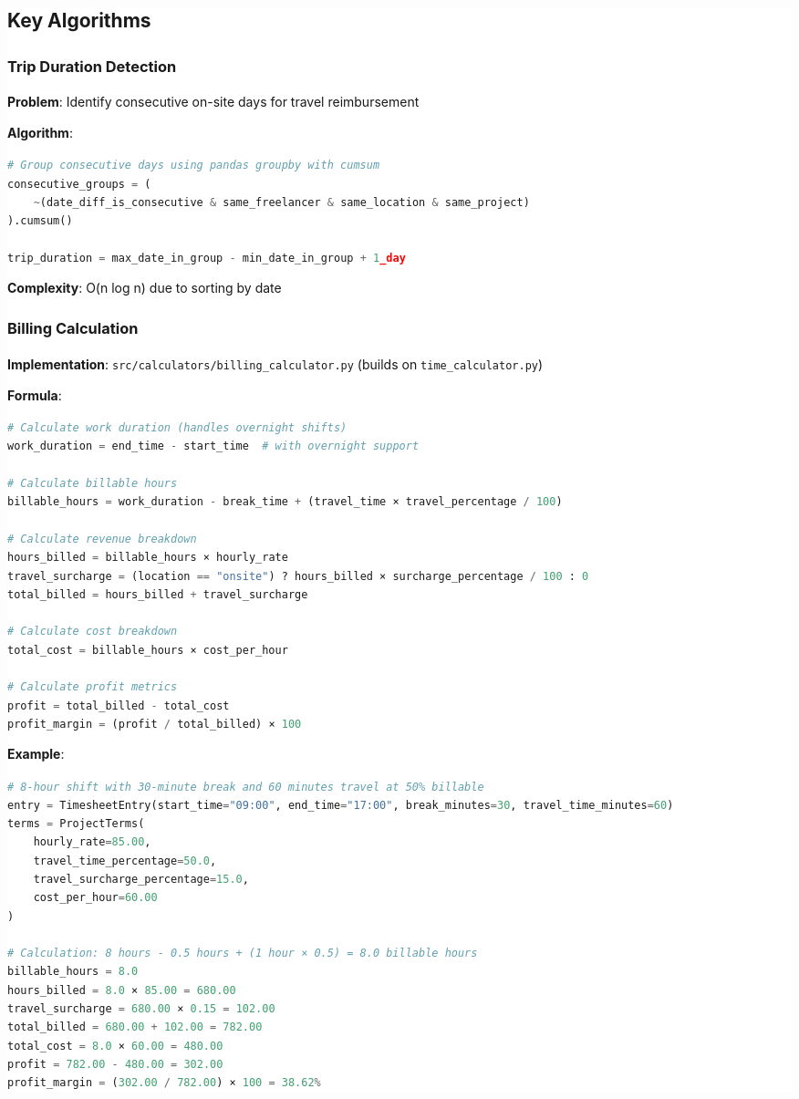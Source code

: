 ## Key Algorithms

### Trip Duration Detection

**Problem**: Identify consecutive on-site days for travel reimbursement

**Algorithm**:
```python
# Group consecutive days using pandas groupby with cumsum
consecutive_groups = (
    ~(date_diff_is_consecutive & same_freelancer & same_location & same_project)
).cumsum()

trip_duration = max_date_in_group - min_date_in_group + 1_day
```

**Complexity**: O(n log n) due to sorting by date

### Billing Calculation

**Implementation**: `src/calculators/billing_calculator.py` (builds on `time_calculator.py`)

**Formula**:
```python
# Calculate work duration (handles overnight shifts)
work_duration = end_time - start_time  # with overnight support

# Calculate billable hours
billable_hours = work_duration - break_time + (travel_time × travel_percentage / 100)

# Calculate revenue breakdown
hours_billed = billable_hours × hourly_rate
travel_surcharge = (location == "onsite") ? hours_billed × surcharge_percentage / 100 : 0
total_billed = hours_billed + travel_surcharge

# Calculate cost breakdown
total_cost = billable_hours × cost_per_hour

# Calculate profit metrics
profit = total_billed - total_cost
profit_margin = (profit / total_billed) × 100
```

**Example**:
```python
# 8-hour shift with 30-minute break and 60 minutes travel at 50% billable
entry = TimesheetEntry(start_time="09:00", end_time="17:00", break_minutes=30, travel_time_minutes=60)
terms = ProjectTerms(
    hourly_rate=85.00,
    travel_time_percentage=50.0,
    travel_surcharge_percentage=15.0,
    cost_per_hour=60.00
)

# Calculation: 8 hours - 0.5 hours + (1 hour × 0.5) = 8.0 billable hours
billable_hours = 8.0
hours_billed = 8.0 × 85.00 = 680.00
travel_surcharge = 680.00 × 0.15 = 102.00
total_billed = 680.00 + 102.00 = 782.00
total_cost = 8.0 × 60.00 = 480.00
profit = 782.00 - 480.00 = 302.00
profit_margin = (302.00 / 782.00) × 100 = 38.62%
```

